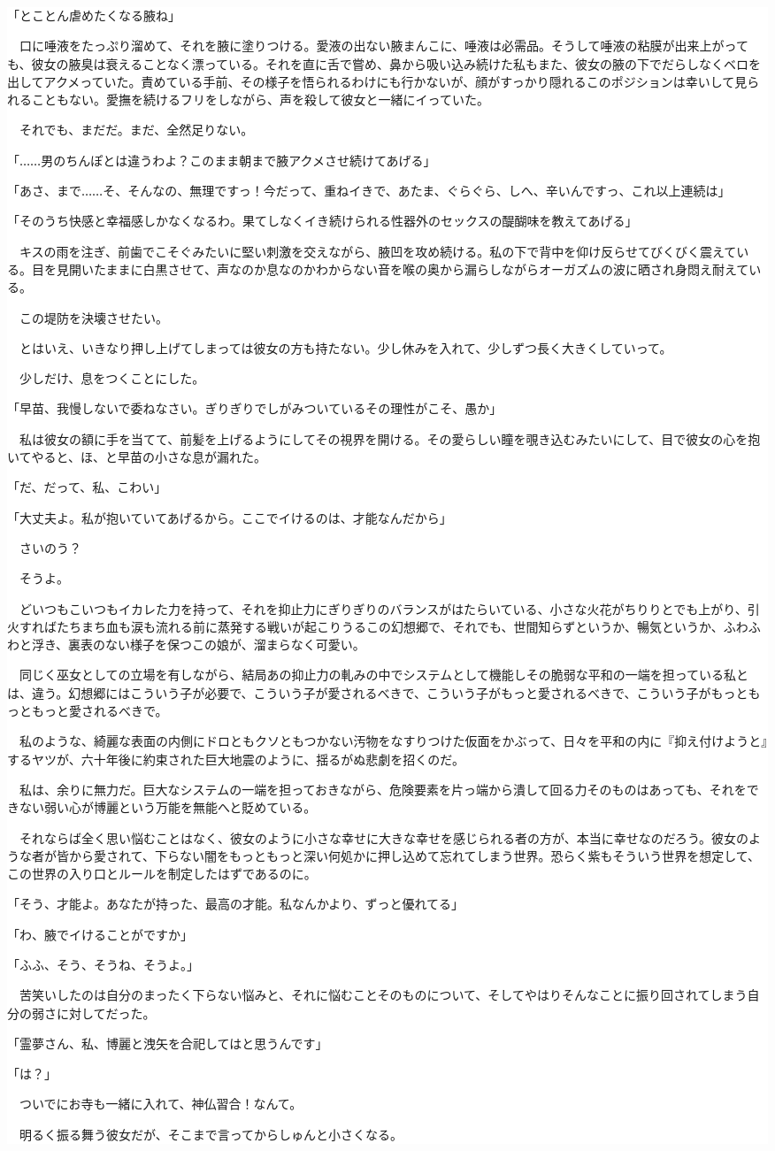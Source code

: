 「とことん虐めたくなる腋ね」

&emsp;口に唾液をたっぷり溜めて、それを腋に塗りつける。愛液の出ない腋まんこに、唾液は必需品。そうして唾液の粘膜が出来上がっても、彼女の腋臭は衰えることなく漂っている。それを直に舌で嘗め、鼻から吸い込み続けた私もまた、彼女の腋の下でだらしなくベロを出してアクメっていた。責めている手前、その様子を悟られるわけにも行かないが、顔がすっかり隠れるこのポジションは幸いして見られることもない。愛撫を続けるフリをしながら、声を殺して彼女と一緒にイっていた。

&emsp;それでも、まだだ。まだ、全然足りない。

「……男のちんぽとは違うわよ？このまま朝まで腋アクメさせ続けてあげる」

「あさ、まで……そ、そんなの、無理ですっ！今だって、重ねイきで、あたま、ぐらぐら、しへ、辛いんですっ、これ以上連続は」

「そのうち快感と幸福感しかなくなるわ。果てしなくイき続けられる性器外のセックスの醍醐味を教えてあげる」

&emsp;キスの雨を注ぎ、前歯でこそぐみたいに堅い刺激を交えながら、腋凹を攻め続ける。私の下で背中を仰け反らせてびくびく震えている。目を見開いたままに白黒させて、声なのか息なのかわからない音を喉の奥から漏らしながらオーガズムの波に晒され身悶え耐えている。

&emsp;この堤防を決壊させたい。

&emsp;とはいえ、いきなり押し上げてしまっては彼女の方も持たない。少し休みを入れて、少しずつ長く大きくしていって。

&emsp;少しだけ、息をつくことにした。

「早苗、我慢しないで委ねなさい。ぎりぎりでしがみついているその理性がこそ、愚か」

&emsp;私は彼女の額に手を当てて、前髪を上げるようにしてその視界を開ける。その愛らしい瞳を覗き込むみたいにして、目で彼女の心を抱いてやると、ほ、と早苗の小さな息が漏れた。

「だ、だって、私、こわい」

「大丈夫よ。私が抱いていてあげるから。ここでイけるのは、才能なんだから」

&emsp;さいのう？

&emsp;そうよ。

&emsp;どいつもこいつもイカレた力を持って、それを抑止力にぎりぎりのバランスがはたらいている、小さな火花がちりりとでも上がり、引火すればたちまち血も涙も流れる前に蒸発する戦いが起こりうるこの幻想郷で、それでも、世間知らずというか、暢気というか、ふわふわと浮き、裏表のない様子を保つこの娘が、溜まらなく可愛い。

&emsp;同じく巫女としての立場を有しながら、結局あの抑止力の軋みの中でシステムとして機能しその脆弱な平和の一端を担っている私とは、違う。幻想郷にはこういう子が必要で、こういう子が愛されるべきで、こういう子がもっと愛されるべきで、こういう子がもっともっともっと愛されるべきで。

&emsp;私のような、綺麗な表面の内側にドロともクソともつかない汚物をなすりつけた仮面をかぶって、日々を平和の内に『抑え付けようと』するヤツが、六十年後に約束された巨大地震のように、揺るがぬ悲劇を招くのだ。

&emsp;私は、余りに無力だ。巨大なシステムの一端を担っておきながら、危険要素を片っ端から潰して回る力そのものはあっても、それをできない弱い心が博麗という万能を無能へと貶めている。

&emsp;それならば全く思い悩むことはなく、彼女のように小さな幸せに大きな幸せを感じられる者の方が、本当に幸せなのだろう。彼女のような者が皆から愛されて、下らない闇をもっともっと深い何処かに押し込めて忘れてしまう世界。恐らく紫もそういう世界を想定して、この世界の入り口とルールを制定したはずであるのに。

「そう、才能よ。あなたが持った、最高の才能。私なんかより、ずっと優れてる」

「わ、腋でイけることがですか」

「ふふ、そう、そうね、そうよ。」

&emsp;苦笑いしたのは自分のまったく下らない悩みと、それに悩むことそのものについて、そしてやはりそんなことに振り回されてしまう自分の弱さに対してだった。

「霊夢さん、私、博麗と洩矢を合祀してはと思うんです」

「は？」

&emsp;ついでにお寺も一緒に入れて、神仏習合！なんて。

&emsp;明るく振る舞う彼女だが、そこまで言ってからしゅんと小さくなる。
